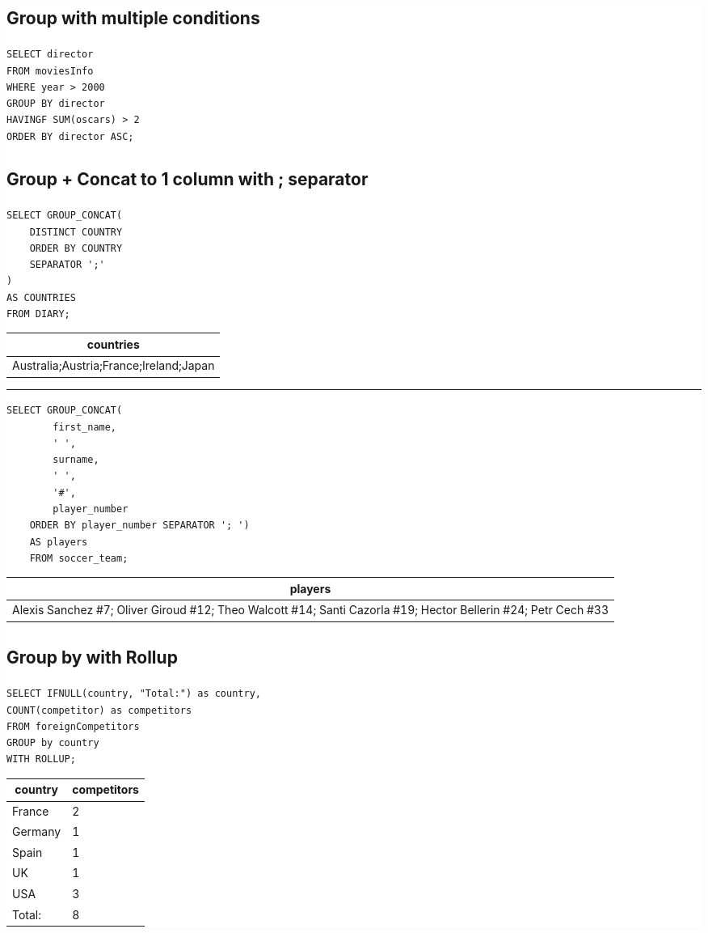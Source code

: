 ## Group with multiple conditions
    SELECT director 
    FROM moviesInfo
    WHERE year > 2000 
    GROUP BY director
    HAVINGF SUM(oscars) > 2
    ORDER BY director ASC;
    
## Group + Concat to 1 column with ; separator
    SELECT GROUP_CONCAT(
        DISTINCT COUNTRY 
        ORDER BY COUNTRY 
        SEPARATOR ';'
    ) 
    AS COUNTRIES
    FROM DIARY;
    
|countries|
|---|
|Australia;Austria;France;Ireland;Japan|

---
    SELECT GROUP_CONCAT(
		    first_name, 
		    ' ', 
		    surname, 
		    ' ', 
		    '#', 
		    player_number 
	    ORDER BY player_number SEPARATOR '; ') 
	    AS players 
	    FROM soccer_team;
    
|players|
|---|
|Alexis Sanchez #7; Oliver Giroud #12; Theo Walcott #14; Santi Cazorla #19; Hector Bellerin #24; Petr Cech #33|

## Group by with Rollup
	SELECT IFNULL(country, "Total:") as country,
    COUNT(competitor) as competitors
    FROM foreignCompetitors
    GROUP by country
    WITH ROLLUP;
    
|country|competitors|
|---|---|
|France|2|
|Germany|1|
|Spain|1|
|UK|1|
|USA|3|
|Total:|8|
